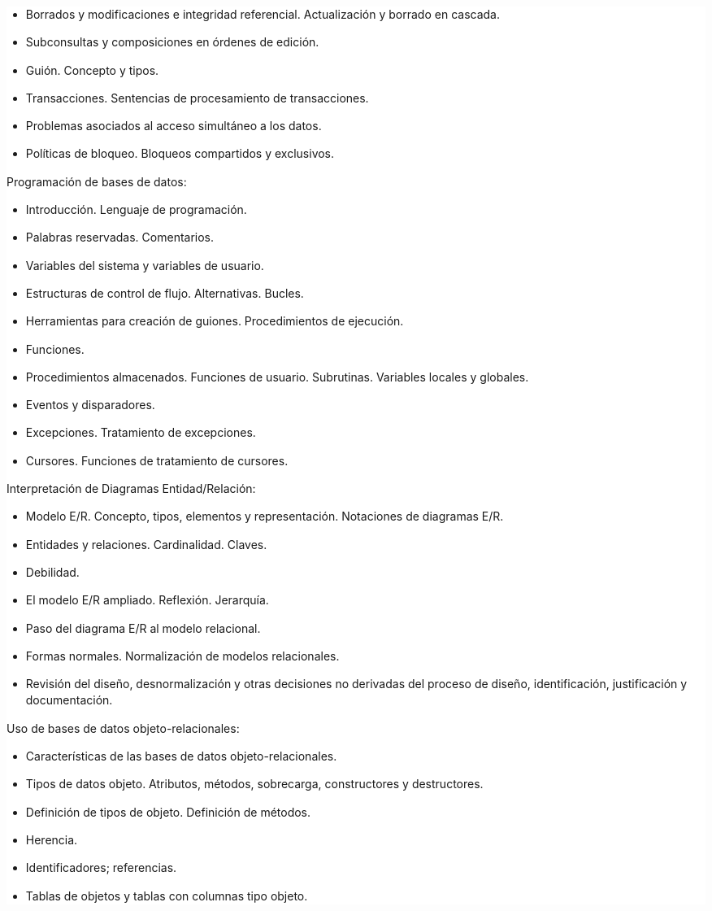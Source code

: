 - Borrados y modificaciones e integridad referencial. Actualización y borrado en cascada.

- Subconsultas y composiciones en órdenes de edición.

- Guión. Concepto y tipos.

- Transacciones. Sentencias de procesamiento de transacciones.

- Problemas asociados al acceso simultáneo a los datos.

- Políticas de bloqueo. Bloqueos compartidos y exclusivos.

Programación de bases de datos:

- Introducción. Lenguaje de programación.

- Palabras reservadas. Comentarios.

- Variables del sistema y variables de usuario.

- Estructuras de control de flujo. Alternativas. Bucles.

- Herramientas para creación de guiones. Procedimientos de ejecución.

- Funciones.

- Procedimientos almacenados. Funciones de usuario. Subrutinas. Variables locales y globales.

- Eventos y disparadores.

- Excepciones. Tratamiento de excepciones.

- Cursores. Funciones de tratamiento de cursores.

Interpretación de Diagramas Entidad/Relación:

- Modelo E/R. Concepto, tipos, elementos y representación. Notaciones de diagramas E/R.

- Entidades y relaciones. Cardinalidad. Claves.

- Debilidad.

- El modelo E/R ampliado. Reflexión. Jerarquía.

- Paso del diagrama E/R al modelo relacional.

- Formas normales. Normalización de modelos relacionales.

- Revisión del diseño, desnormalización y otras decisiones no derivadas del proceso de diseño, identificación, justificación y documentación.

Uso de bases de datos objeto-relacionales:

- Características de las bases de datos objeto-relacionales.

- Tipos de datos objeto. Atributos, métodos, sobrecarga, constructores y destructores.

- Definición de tipos de objeto. Definición de métodos.

- Herencia.

- Identificadores; referencias.

- Tablas de objetos y tablas con columnas tipo objeto.
